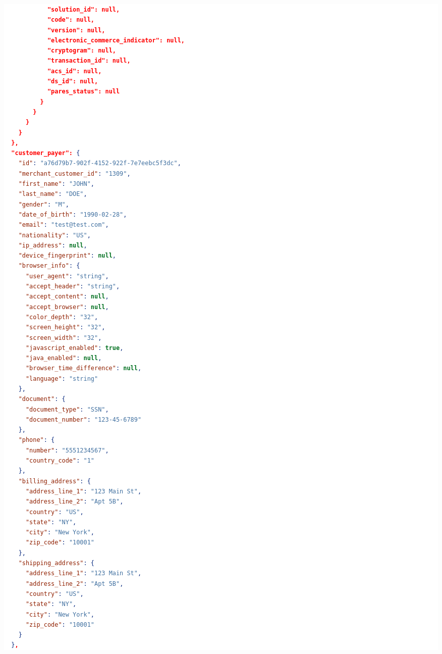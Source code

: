 ```json JSON
            "solution_id": null,
            "code": null,
            "version": null,
            "electronic_commerce_indicator": null,
            "cryptogram": null,
            "transaction_id": null,
            "acs_id": null,
            "ds_id": null,
            "pares_status": null
          }
        }
      }
    }
  },
  "customer_payer": {
    "id": "a76d79b7-902f-4152-922f-7e7eebc5f3dc",
    "merchant_customer_id": "1309",
    "first_name": "JOHN",
    "last_name": "DOE",
    "gender": "M",
    "date_of_birth": "1990-02-28",
    "email": "test@test.com",
    "nationality": "US",
    "ip_address": null,
    "device_fingerprint": null,
    "browser_info": {
      "user_agent": "string",
      "accept_header": "string",
      "accept_content": null,
      "accept_browser": null,
      "color_depth": "32",
      "screen_height": "32",
      "screen_width": "32",
      "javascript_enabled": true,
      "java_enabled": null,
      "browser_time_difference": null,
      "language": "string"
    },
    "document": {
      "document_type": "SSN",
      "document_number": "123-45-6789"
    },
    "phone": {
      "number": "5551234567",
      "country_code": "1"
    },
    "billing_address": {
      "address_line_1": "123 Main St",
      "address_line_2": "Apt 5B",
      "country": "US",
      "state": "NY",
      "city": "New York",
      "zip_code": "10001"
    },
    "shipping_address": {
      "address_line_1": "123 Main St",
      "address_line_2": "Apt 5B",
      "country": "US",
      "state": "NY",
      "city": "New York",
      "zip_code": "10001"
    }
  },
```